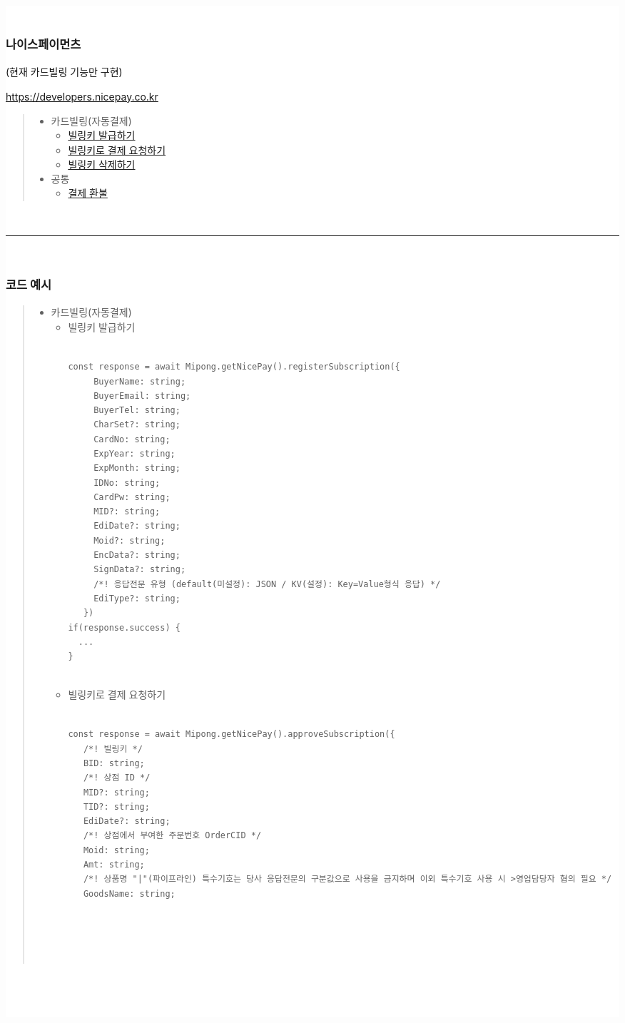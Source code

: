 
<br/>

### 나이스페이먼츠 <span id="nicepay"></span>

(현재 카드빌링 기능만 구현)

https://developers.nicepay.co.kr

> - 카드빌링(자동결제)
>   - [빌링키 발급하기](#nicepay-register-subscription)
>   - [빌링키로 결제 요청하기](#nicepay-approve-subscription)
>   - [빌링키 삭제하기](#nicepay-inactivate-subscription)
> - 공통
>   - [결제 환불](#nicepay-cancel-payment)

<br/>

---

<br/>

### 코드 예시

> - 카드빌링(자동결제)
>   - 빌링키 발급하기 <span id="nicepay-register-subscription"></span>
>     <pre>
>       <code>
>     const response = await Mipong.getNicePay().registerSubscription({
>          BuyerName: string;
>          BuyerEmail: string;
>          BuyerTel: string;
>          CharSet?: string;
>          CardNo: string;
>          ExpYear: string;
>          ExpMonth: string;
>          IDNo: string;
>          CardPw: string;
>          MID?: string;
>          EdiDate?: string;
>          Moid?: string;
>          EncData?: string;
>          SignData?: string;
>          /*! 응답전문 유형 (default(미설정): JSON / KV(설정): Key=Value형식 응답) */
>          EdiType?: string;
>        })
>     if(response.success) {
>       ...
>     }
>       </code>
>     </pre>
>   - 빌링키로 결제 요청하기 <span id="nicepay-approve-subscription"></span>
>     <pre>
>       <code>
>     const response = await Mipong.getNicePay().approveSubscription({
>        /*! 빌링키 */
>        BID: string;
>        /*! 상점 ID */
>        MID?: string;
>        TID?: string;
>        EdiDate?: string;
>        /*! 상점에서 부여한 주문번호 OrderCID */
>        Moid: string;
>        Amt: string;
>        /*! 상품명 "|"(파이프라인) 특수기호는 당사 응답전문의 구분값으로 사용을 금지하며 이외 특수기호 사용 시 >영업담당자 협의 필요 */
>        GoodsName: string;